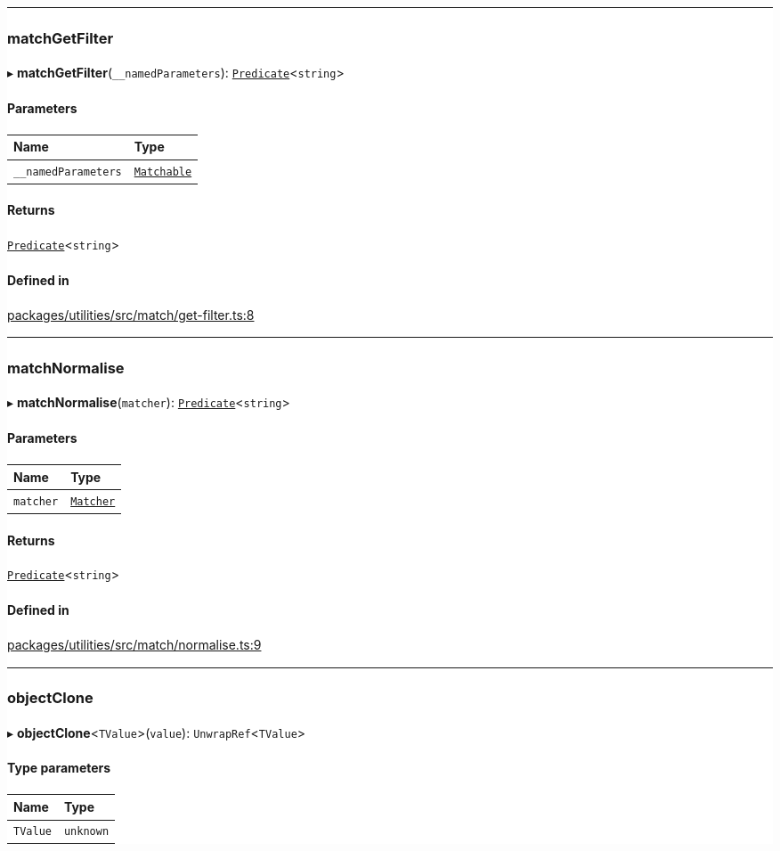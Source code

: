 ___

### matchGetFilter

▸ **matchGetFilter**(`__namedParameters`): [`Predicate`](harlem_utilities.md#predicate)<`string`\>

#### Parameters

| Name | Type |
| :------ | :------ |
| `__namedParameters` | [`Matchable`](../interfaces/harlem_utilities.Matchable.md) |

#### Returns

[`Predicate`](harlem_utilities.md#predicate)<`string`\>

#### Defined in

[packages/utilities/src/match/get-filter.ts:8](https://github.com/andrewcourtice/harlem/blob/1dcd57c/packages/utilities/src/match/get-filter.ts#L8)

___

### matchNormalise

▸ **matchNormalise**(`matcher`): [`Predicate`](harlem_utilities.md#predicate)<`string`\>

#### Parameters

| Name | Type |
| :------ | :------ |
| `matcher` | [`Matcher`](harlem_utilities.md#matcher) |

#### Returns

[`Predicate`](harlem_utilities.md#predicate)<`string`\>

#### Defined in

[packages/utilities/src/match/normalise.ts:9](https://github.com/andrewcourtice/harlem/blob/1dcd57c/packages/utilities/src/match/normalise.ts#L9)

___

### objectClone

▸ **objectClone**<`TValue`\>(`value`): `UnwrapRef`<`TValue`\>

#### Type parameters

| Name | Type |
| :------ | :------ |
| `TValue` | `unknown` |
